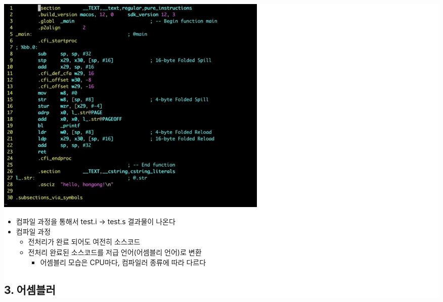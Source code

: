 <img alt="img_25.png" src="img/img_25.png" width="500"/>

- 컴파일 과정을 통해서 test.i -> test.s 결과물이 나온다
- 컴파일 과정
    - 전처리가 완료 되어도 여전히 소스코드
    - 전처리 완료된 소스코드를 저급 언어(어셈블리 언어)로 변환
        - 어셈블리 모습은 CPU마다, 컴파일러 종류에 따라 다르다

## 3. 어셈블러
